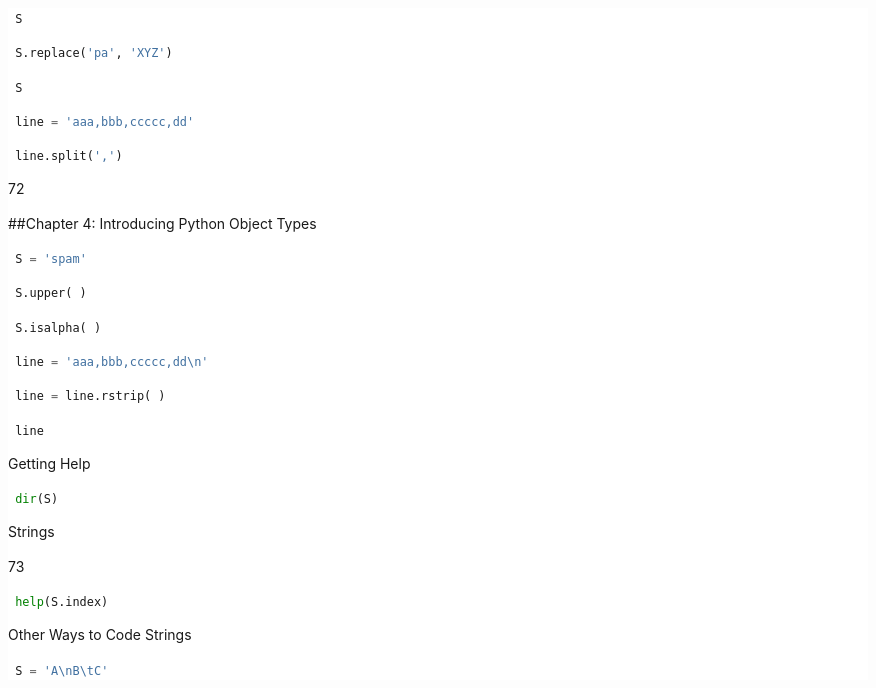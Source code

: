 ```python
 S
```

```python
 S.replace('pa', 'XYZ')
```

```python
 S
```

```python
 line = 'aaa,bbb,ccccc,dd'
```

```python
 line.split(',')
```

72

##Chapter 4:
Introducing Python Object Types
```python
 S = 'spam'
```

```python
 S.upper( )
```

```python
 S.isalpha( )
```

```python
 line = 'aaa,bbb,ccccc,dd\n'
```

```python
 line = line.rstrip( )
```

```python
 line
```

Getting Help
```python
 dir(S)
```

Strings

73
```python
 help(S.index)
```

Other Ways to Code Strings
```python
 S = 'A\nB\tC'
```
